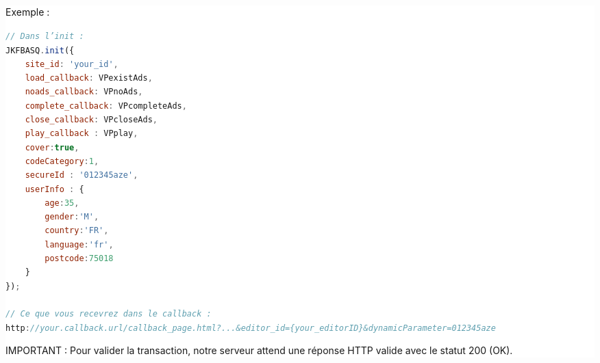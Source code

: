 Exemple : 
```javascript
// Dans l’init :
JKFBASQ.init({
	site_id: 'your_id',
	load_callback: VPexistAds,
	noads_callback: VPnoAds,
	complete_callback: VPcompleteAds,
	close_callback: VPcloseAds,
	play_callback : VPplay,
	cover:true,
	codeCategory:1,
	secureId : '012345aze',
	userInfo : {
		age:35,
		gender:'M',
		country:'FR',
		language:'fr',
		postcode:75018
	}
});

// Ce que vous recevrez dans le callback : 
http://your.callback.url/callback_page.html?...&editor_id={your_editorID}&dynamicParameter=012345aze
```
IMPORTANT : Pour valider la transaction, notre serveur attend une réponse HTTP valide avec le statut 200 (OK).

